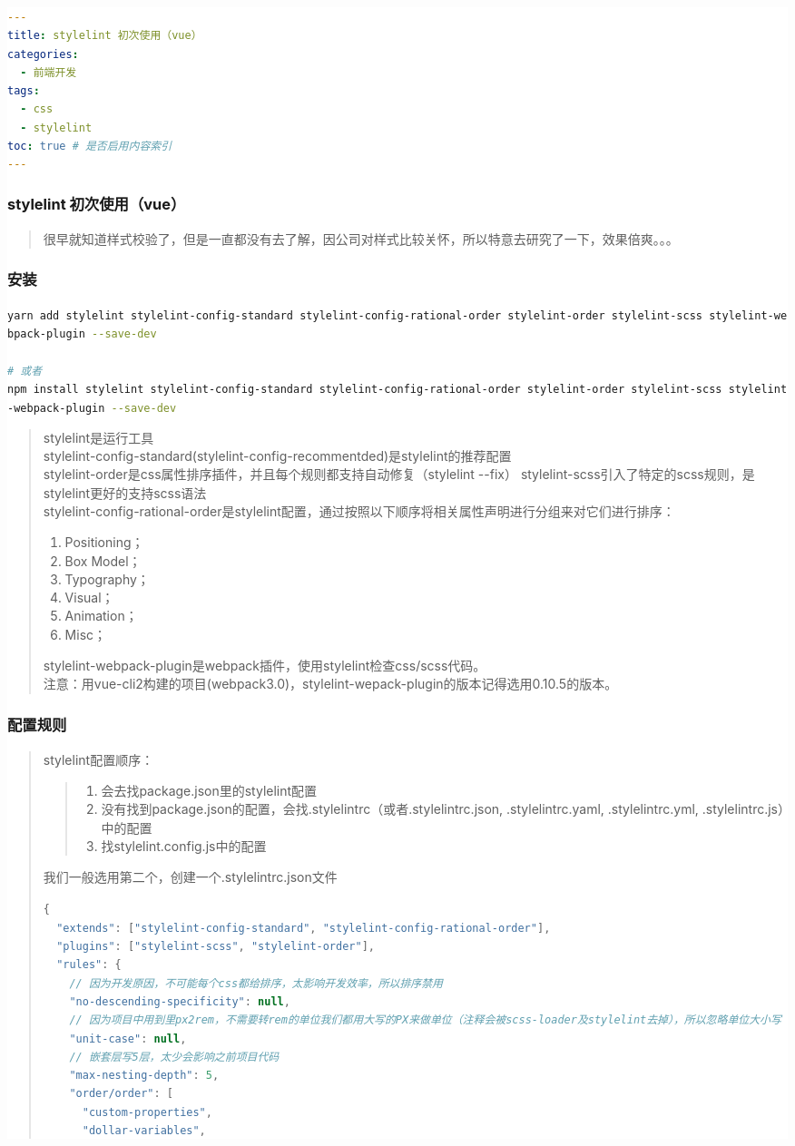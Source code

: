 ```yaml
---
title: stylelint 初次使用（vue）
categories:
  - 前端开发
tags:
  - css
  - stylelint
toc: true # 是否启用内容索引
---
```



### stylelint 初次使用（vue）

> 很早就知道样式校验了，但是一直都没有去了解，因公司对样式比较关怀，所以特意去研究了一下，效果倍爽。。。

### 安装
```bash
yarn add stylelint stylelint-config-standard stylelint-config-rational-order stylelint-order stylelint-scss stylelint-webpack-plugin --save-dev

# 或者
npm install stylelint stylelint-config-standard stylelint-config-rational-order stylelint-order stylelint-scss stylelint-webpack-plugin --save-dev

```
> stylelint是运行工具  
> stylelint-config-standard(stylelint-config-recommentded)是stylelint的推荐配置  
> stylelint-order是css属性排序插件，并且每个规则都支持自动修复（stylelint --fix） 
> stylelint-scss引入了特定的scss规则，是stylelint更好的支持scss语法  
> stylelint-config-rational-order是stylelint配置，通过按照以下顺序将相关属性声明进行分组来对它们进行排序：
> 1. Positioning；
> 2. Box Model；
> 3. Typography；
> 4. Visual；
> 5. Animation；
> 6. Misc；  
> 
> stylelint-webpack-plugin是webpack插件，使用stylelint检查css/scss代码。  
> 注意：用vue-cli2构建的项目(webpack3.0)，stylelint-wepack-plugin的版本记得选用0.10.5的版本。

### 配置规则
> stylelint配置顺序：
>> 1. 会去找package.json里的stylelint配置
>> 2. 没有找到package.json的配置，会找.stylelintrc（或者.stylelintrc.json, .stylelintrc.yaml, .stylelintrc.yml, .stylelintrc.js）中的配置
>> 3. 找stylelint.config.js中的配置
> 
> 我们一般选用第二个，创建一个.stylelintrc.json文件
> ```js
> {
>   "extends": ["stylelint-config-standard", "stylelint-config-rational-order"],
>   "plugins": ["stylelint-scss", "stylelint-order"],
>   "rules": {
>     // 因为开发原因，不可能每个css都给排序，太影响开发效率，所以排序禁用
>     "no-descending-specificity": null,
>     // 因为项目中用到里px2rem，不需要转rem的单位我们都用大写的PX来做单位（注释会被scss-loader及stylelint去掉），所以忽略单位大小写
>     "unit-case": null,
>     // 嵌套层写5层，太少会影响之前项目代码
>     "max-nesting-depth": 5,
>     "order/order": [
>       "custom-properties",
>       "dollar-variables",